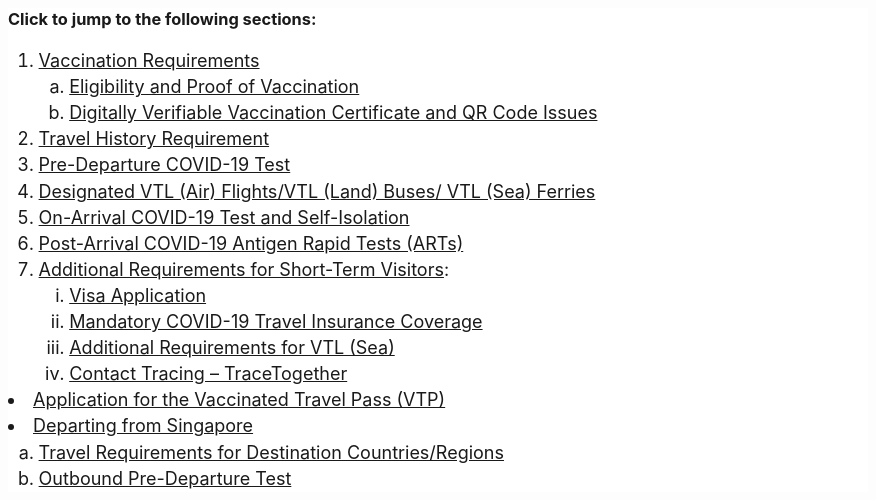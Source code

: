 
### Click to jump to the following sections:

<div id="top"></div>

<ol style="margin-top:0px; margin-bottom:0px; font-size:18px; list-style-type:decimal;">
<li style="margin-top:0px; margin-bottom:0px; font-size:18px;"><a href="#VTLReq">Vaccination Requirements</a></li>
<ol style="margin-top:0px; margin-bottom:0px; font-size:18px; list-style-type:lower-alpha;">
<li style="margin-top:0px; margin-bottom:0px; font-size:18px;"><a href="#VacReq">Eligibility and Proof of Vaccination</a>
<li style="margin-top:0px; margin-bottom:0px; font-size:18px;"><a href="#vaxcert">Digitally Verifiable Vaccination Certificate and QR Code Issues</a></li>
	</ol>
	</li>
	<li style="margin-top:0px; margin-bottom:0px; font-size:18px;"><a href="#THReq">Travel History Requirement</a></li>
<li style="margin-top:0px; margin-bottom:0px; font-size:18px;"><a href="#PDT">Pre-Departure COVID-19 Test</a></li>
<li style="margin-top:0px; margin-bottom:0px; font-size:18px;"><a href="#Flight">Designated VTL (Air) Flights/VTL (Land) Buses/ VTL (Sea) Ferries</a></li>
<li style="margin-top:0px; margin-bottom:0px; font-size:18px;"><a href="#OAT">On-Arrival COVID-19 Test and Self-Isolation</a></li>
	<li style="margin-top:0px; margin-bottom:0px; font-size:18px;"><a href="#postarrivaltests">Post-Arrival COVID-19 Antigen Rapid Tests (ARTs)</a></li>
<li style="margin-top:0px; margin-bottom:0px; font-size:18px;"><a href="#AdditionalReq">Additional Requirements for Short-Term Visitors</a>:
<ol style="margin-top:0px; margin-bottom:0px; font-size:18px; list-style-type:lower-roman;">
<li style="margin-top:0px; margin-bottom:0px; font-size:18px;"><a href="#visa">Visa Application</a></li>
<li style="margin-top:0px; margin-bottom:0px; font-size:18px;"><a href="#insurance">Mandatory COVID-19 Travel Insurance Coverage</a></li>
	<li style="margin-top:0px; margin-bottom:0px; font-size:18px;"><a href="#vtlseareq">Additional Requirements for VTL (Sea)</a></li>
<li style="margin-top:0px; margin-bottom:0px; font-size:18px;"><a href="#TT">Contact Tracing – TraceTogether</a></li>
</ol>
</li>
</ol>
<li style="margin-top:0px; margin-bottom:0px; font-size:18px;"><a href="#application">Application for the Vaccinated Travel Pass (VTP)</a></li> 
<li style="margin-top:0px; margin-bottom:0px; font-size:18px;"><a href="/departing/overview">Departing from Singapore</a>
	<ol style="margin-top:0px; margin-bottom:0px; font-size:18px; list-style-type:lower-latin;">
		<li style="margin-top:0px; margin-bottom:0px; font-size:18px;"><a href="https://www.mfa.gov.sg/where-are-you-travelling-to">Travel Requirements for Destination Countries/Regions</a></li>
		<li style="margin-top:0px; margin-bottom:0px; font-size:18px;"><a href="/departing/overview#PDT">Outbound Pre-Departure Test</a></li>
	</ol>
	</li> 
</ol>
